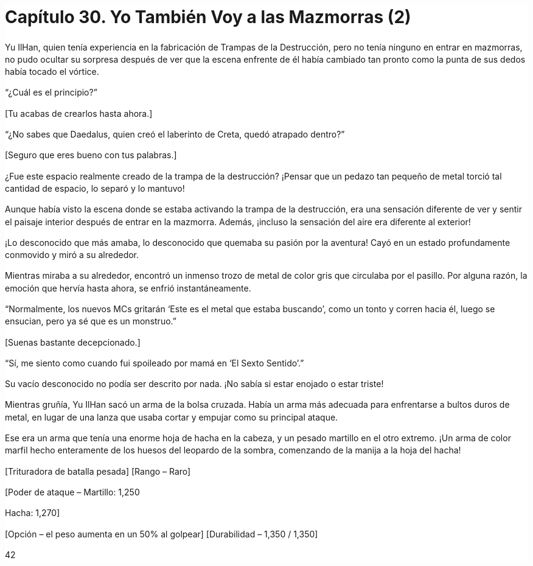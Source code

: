 
# Capítulo 30. Yo También Voy a las Mazmorras (2)


Yu IlHan, quien tenía experiencia en la fabricación de Trampas de la Destrucción, pero no tenía ninguno en entrar en mazmorras, no pudo ocultar su sorpresa después de ver que la escena enfrente de él había cambiado tan pronto como la punta de sus dedos había tocado el vórtice.

“¿Cuál es el principio?”

[Tu acabas de crearlos hasta ahora.]

“¿No sabes que Daedalus, quien creó el laberinto de Creta, quedó atrapado dentro?”

[Seguro que eres bueno con tus palabras.]

¿Fue este espacio realmente creado de la trampa de la destrucción? ¡Pensar que un pedazo tan pequeño de metal torció tal cantidad de espacio, lo separó y lo mantuvo!

Aunque había visto la escena donde se estaba activando la trampa de la destrucción, era una sensación diferente de ver y sentir el paisaje interior después de  entrar en la mazmorra. Además, ¡incluso la sensación del aire era diferente al exterior!

¡Lo desconocido que más amaba, lo desconocido que quemaba su pasión por la aventura! Cayó en un estado profundamente conmovido y miró a su alrededor.

Mientras miraba a su alrededor, encontró un inmenso trozo de metal de color gris que circulaba por el pasillo. Por alguna razón, la emoción que hervía hasta ahora, se enfrió instantáneamente.

“Normalmente, los nuevos MCs gritarán ‘Este es el metal que estaba buscando’, como un tonto y corren hacia él, luego se ensucian, pero ya sé que es un monstruo.”

[Suenas bastante decepcionado.]

“Sí, me siento como cuando fui spoileado por mamá en ‘El Sexto Sentido’.”

Su vacío desconocido no podía ser descrito por nada. ¡No sabía si estar enojado o
estar triste!

Mientras gruñía, Yu IlHan sacó un arma de la bolsa cruzada. Había un arma más
adecuada para enfrentarse a bultos duros de metal, en lugar de una lanza que
usaba cortar y empujar como su principal ataque.

Ese era un arma que tenía una enorme hoja de hacha en la cabeza, y un pesado
martillo en el otro extremo. ¡Un arma de color marfil hecho enteramente de los
huesos del leopardo de la sombra, comenzando de la manija a la hoja del hacha!

[Trituradora de batalla pesada]
[Rango – Raro]

[Poder de ataque –
Martillo: 1,250

Hacha: 1,270]

[Opción – el peso aumenta en un 50% al golpear]
[Durabilidad – 1,350 / 1,350]

42

